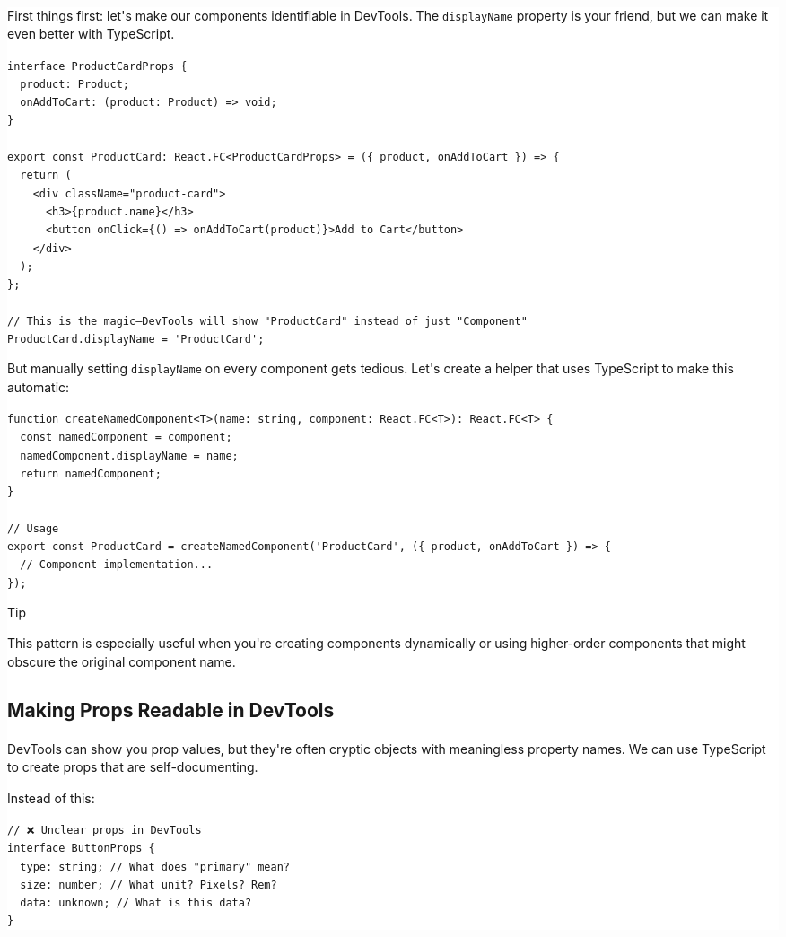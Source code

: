 First things first: let's make our components identifiable in DevTools. The `displayName` property is your friend, but we can make it even better with TypeScript.

```tsx
interface ProductCardProps {
  product: Product;
  onAddToCart: (product: Product) => void;
}

export const ProductCard: React.FC<ProductCardProps> = ({ product, onAddToCart }) => {
  return (
    <div className="product-card">
      <h3>{product.name}</h3>
      <button onClick={() => onAddToCart(product)}>Add to Cart</button>
    </div>
  );
};

// This is the magic—DevTools will show "ProductCard" instead of just "Component"
ProductCard.displayName = 'ProductCard';
```

But manually setting `displayName` on every component gets tedious. Let's create a helper that uses TypeScript to make this automatic:

```tsx
function createNamedComponent<T>(name: string, component: React.FC<T>): React.FC<T> {
  const namedComponent = component;
  namedComponent.displayName = name;
  return namedComponent;
}

// Usage
export const ProductCard = createNamedComponent('ProductCard', ({ product, onAddToCart }) => {
  // Component implementation...
});
```

> [!TIP]
> This pattern is especially useful when you're creating components dynamically or using higher-order components that might obscure the original component name.

## Making Props Readable in DevTools

DevTools can show you prop values, but they're often cryptic objects with meaningless property names. We can use TypeScript to create props that are self-documenting.

Instead of this:

```tsx
// ❌ Unclear props in DevTools
interface ButtonProps {
  type: string; // What does "primary" mean?
  size: number; // What unit? Pixels? Rem?
  data: unknown; // What is this data?
}
```
